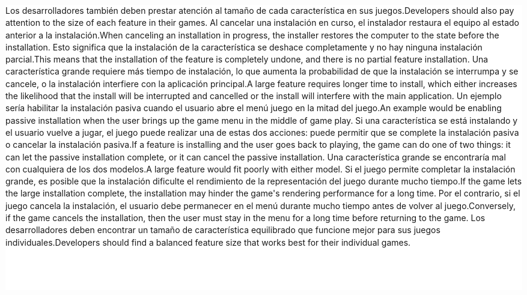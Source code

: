 <span data-ttu-id="6905a-367">Los desarrolladores también deben prestar atención al tamaño de cada característica en sus juegos.</span><span class="sxs-lookup"><span data-stu-id="6905a-367">Developers should also pay attention to the size of each feature in their games.</span></span> <span data-ttu-id="6905a-368">Al cancelar una instalación en curso, el instalador restaura el equipo al estado anterior a la instalación.</span><span class="sxs-lookup"><span data-stu-id="6905a-368">When canceling an installation in progress, the installer restores the computer to the state before the installation.</span></span> <span data-ttu-id="6905a-369">Esto significa que la instalación de la característica se deshace completamente y no hay ninguna instalación parcial.</span><span class="sxs-lookup"><span data-stu-id="6905a-369">This means that the installation of the feature is completely undone, and there is no partial feature installation.</span></span> <span data-ttu-id="6905a-370">Una característica grande requiere más tiempo de instalación, lo que aumenta la probabilidad de que la instalación se interrumpa y se cancele, o la instalación interfiere con la aplicación principal.</span><span class="sxs-lookup"><span data-stu-id="6905a-370">A large feature requires longer time to install, which either increases the likelihood that the install will be interrupted and cancelled or the install will interfere with the main application.</span></span> <span data-ttu-id="6905a-371">Un ejemplo sería habilitar la instalación pasiva cuando el usuario abre el menú juego en la mitad del juego.</span><span class="sxs-lookup"><span data-stu-id="6905a-371">An example would be enabling passive installation when the user brings up the game menu in the middle of game play.</span></span> <span data-ttu-id="6905a-372">Si una característica se está instalando y el usuario vuelve a jugar, el juego puede realizar una de estas dos acciones: puede permitir que se complete la instalación pasiva o cancelar la instalación pasiva.</span><span class="sxs-lookup"><span data-stu-id="6905a-372">If a feature is installing and the user goes back to playing, the game can do one of two things: it can let the passive installation complete, or it can cancel the passive installation.</span></span> <span data-ttu-id="6905a-373">Una característica grande se encontraría mal con cualquiera de los dos modelos.</span><span class="sxs-lookup"><span data-stu-id="6905a-373">A large feature would fit poorly with either model.</span></span> <span data-ttu-id="6905a-374">Si el juego permite completar la instalación grande, es posible que la instalación dificulte el rendimiento de la representación del juego durante mucho tiempo.</span><span class="sxs-lookup"><span data-stu-id="6905a-374">If the game lets the large installation complete, the installation may hinder the game's rendering performance for a long time.</span></span> <span data-ttu-id="6905a-375">Por el contrario, si el juego cancela la instalación, el usuario debe permanecer en el menú durante mucho tiempo antes de volver al juego.</span><span class="sxs-lookup"><span data-stu-id="6905a-375">Conversely, if the game cancels the installation, then the user must stay in the menu for a long time before returning to the game.</span></span> <span data-ttu-id="6905a-376">Los desarrolladores deben encontrar un tamaño de característica equilibrado que funcione mejor para sus juegos individuales.</span><span class="sxs-lookup"><span data-stu-id="6905a-376">Developers should find a balanced feature size that works best for their individual games.</span></span>

 

 